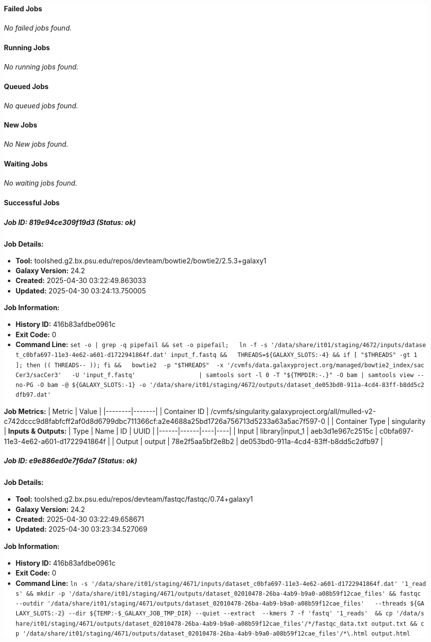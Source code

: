 #### Failed Jobs
*No failed jobs found.*
#### Running Jobs
*No running jobs found.*
#### Queued Jobs
*No queued jobs found.*
#### New Jobs
*No New jobs found.*
#### Waiting Jobs
*No waiting jobs found.*
#### Successful Jobs
##### Job ID: 819e94ce309f19d3 (Status: ok)

**Job Details:**
- **Tool:** toolshed.g2.bx.psu.edu/repos/devteam/bowtie2/bowtie2/2.5.3+galaxy1
- **Galaxy Version:** 24.2
- **Created:** 2025-04-30 03:22:49.863033
- **Updated:** 2025-04-30 03:24:13.750005

**Job Information:**
- **History ID:** 416b83afdbe0961c
- **Exit Code:** 0
- **Command Line:** `set -o | grep -q pipefail && set -o pipefail;   ln -f -s '/data/share/it01/staging/4672/inputs/dataset_c0bfa697-11e3-4e62-a601-d1722941864f.dat' input_f.fastq &&   THREADS=${GALAXY_SLOTS:-4} && if [ "$THREADS" -gt 1 ]; then (( THREADS-- )); fi &&   bowtie2  -p "$THREADS"  -x '/cvmfs/data.galaxyproject.org/managed/bowtie2_index/sacCer3/sacCer3'   -U 'input_f.fastq'                  | samtools sort -l 0 -T "${TMPDIR:-.}" -O bam | samtools view --no-PG -O bam -@ ${GALAXY_SLOTS:-1} -o '/data/share/it01/staging/4672/outputs/dataset_de053bd0-911a-4cd4-83ff-b8dd5c2dfb97.dat'`

**Job Metrics:**
| Metric | Value |
|--------|-------|
| Container ID | /cvmfs/singularity.galaxyproject.org/all/mulled-v2-c742dccc9d8fabfcff2af0d8d6799dbc711366cf:a2e4688a25bd1726a756713d5233a63a5ac7f597-0 |
| Container Type | singularity |
**Inputs & Outputs:**
| Type | Name | ID | UUID |
|------|------|----|----|
| Input | library|input_1 | aeb3d1e967c2515c | c0bfa697-11e3-4e62-a601-d1722941864f |
| Output | output | 78e2f5aa5bf2e8b2 | de053bd0-911a-4cd4-83ff-b8dd5c2dfb97 |
##### Job ID: e9e886ed0e7f6da7 (Status: ok)

**Job Details:**
- **Tool:** toolshed.g2.bx.psu.edu/repos/devteam/fastqc/fastqc/0.74+galaxy1
- **Galaxy Version:** 24.2
- **Created:** 2025-04-30 03:22:49.658671
- **Updated:** 2025-04-30 03:23:34.527069

**Job Information:**
- **History ID:** 416b83afdbe0961c
- **Exit Code:** 0
- **Command Line:** `ln -s '/data/share/it01/staging/4671/inputs/dataset_c0bfa697-11e3-4e62-a601-d1722941864f.dat' '1_reads' && mkdir -p '/data/share/it01/staging/4671/outputs/dataset_02010478-26ba-4ab9-b9a0-a08b59f12cae_files' && fastqc --outdir '/data/share/it01/staging/4671/outputs/dataset_02010478-26ba-4ab9-b9a0-a08b59f12cae_files'   --threads ${GALAXY_SLOTS:-2} --dir ${TEMP:-$_GALAXY_JOB_TMP_DIR} --quiet --extract  --kmers 7 -f 'fastq' '1_reads'  && cp '/data/share/it01/staging/4671/outputs/dataset_02010478-26ba-4ab9-b9a0-a08b59f12cae_files'/*/fastqc_data.txt output.txt && cp '/data/share/it01/staging/4671/outputs/dataset_02010478-26ba-4ab9-b9a0-a08b59f12cae_files'/*\.html output.html`
